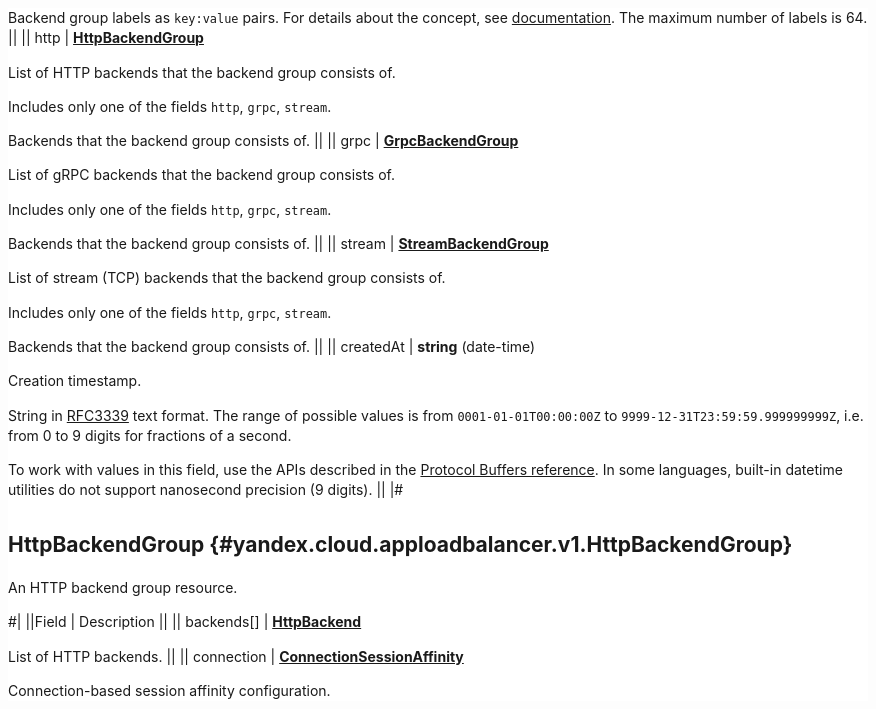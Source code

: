 Backend group labels as `key:value` pairs.
For details about the concept, see [documentation](/docs/overview/concepts/services#labels).
The maximum number of labels is 64. ||
|| http | **[HttpBackendGroup](#yandex.cloud.apploadbalancer.v1.HttpBackendGroup)**

List of HTTP backends that the backend group consists of.

Includes only one of the fields `http`, `grpc`, `stream`.

Backends that the backend group consists of. ||
|| grpc | **[GrpcBackendGroup](#yandex.cloud.apploadbalancer.v1.GrpcBackendGroup)**

List of gRPC backends that the backend group consists of.

Includes only one of the fields `http`, `grpc`, `stream`.

Backends that the backend group consists of. ||
|| stream | **[StreamBackendGroup](#yandex.cloud.apploadbalancer.v1.StreamBackendGroup)**

List of stream (TCP) backends that the backend group consists of.

Includes only one of the fields `http`, `grpc`, `stream`.

Backends that the backend group consists of. ||
|| createdAt | **string** (date-time)

Creation timestamp.

String in [RFC3339](https://www.ietf.org/rfc/rfc3339.txt) text format. The range of possible values is from
`0001-01-01T00:00:00Z` to `9999-12-31T23:59:59.999999999Z`, i.e. from 0 to 9 digits for fractions of a second.

To work with values in this field, use the APIs described in the
[Protocol Buffers reference](https://developers.google.com/protocol-buffers/docs/reference/overview).
In some languages, built-in datetime utilities do not support nanosecond precision (9 digits). ||
|#

## HttpBackendGroup {#yandex.cloud.apploadbalancer.v1.HttpBackendGroup}

An HTTP backend group resource.

#|
||Field | Description ||
|| backends[] | **[HttpBackend](#yandex.cloud.apploadbalancer.v1.HttpBackend)**

List of HTTP backends. ||
|| connection | **[ConnectionSessionAffinity](#yandex.cloud.apploadbalancer.v1.ConnectionSessionAffinity)**

Connection-based session affinity configuration.
